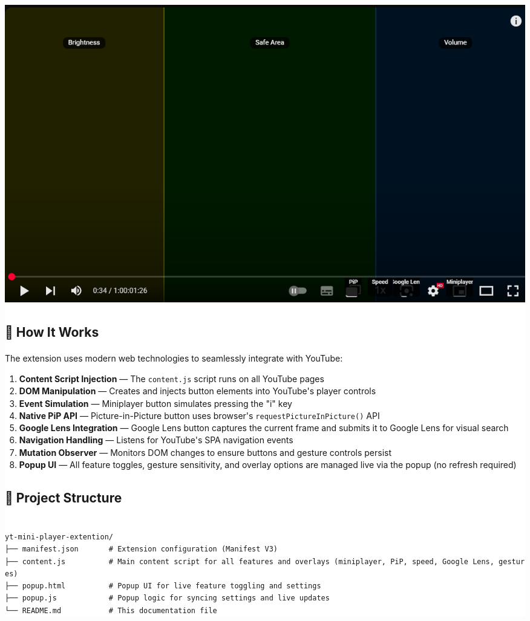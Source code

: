 ![Button locations](assests/image.png)

## 🔧 How It Works

The extension uses modern web technologies to seamlessly integrate with YouTube:

1. **Content Script Injection** — The `content.js` script runs on all YouTube pages
2. **DOM Manipulation** — Creates and injects button elements into YouTube's player controls
3. **Event Simulation** — Miniplayer button simulates pressing the "i" key
4. **Native PiP API** — Picture-in-Picture button uses browser's `requestPictureInPicture()` API
5. **Google Lens Integration** — Google Lens button captures the current frame and submits it to Google Lens for visual search
6. **Navigation Handling** — Listens for YouTube's SPA navigation events
7. **Mutation Observer** — Monitors DOM changes to ensure buttons and gesture controls persist
8. **Popup UI** — All feature toggles, gesture sensitivity, and overlay options are managed live via the popup (no refresh required)

## 📁 Project Structure

```

yt-mini-player-extention/
├── manifest.json       # Extension configuration (Manifest V3)
├── content.js          # Main content script for all features and overlays (miniplayer, PiP, speed, Google Lens, gestures)
├── popup.html          # Popup UI for live feature toggling and settings
├── popup.js            # Popup logic for syncing settings and live updates
└── README.md           # This documentation file
```
